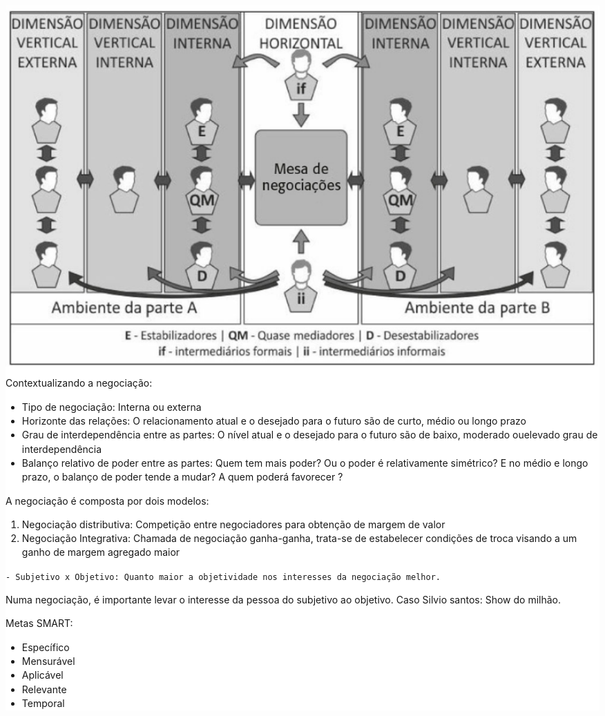<img src="./01. Data/01. Images/05. Modelo de Partes.PNG" width="1501" style="display: block; margin: auto;" />


Contextualizando a negociação:

- Tipo de negociação: Interna ou externa
- Horizonte das relações: O relacionamento atual e o desejado para o futuro são de curto, médio ou longo prazo
- Grau de interdependência entre as partes: O nível atual e o desejado para o futuro são de baixo, moderado ouelevado grau de interdependência
- Balanço relativo de poder entre as partes: Quem tem mais poder? Ou o poder é relativamente simétrico? E no médio e longo prazo, o balanço de poder tende a mudar? A quem poderá favorecer ?


A negociação é composta por dois modelos:

  1. Negociação distributiva: Competição entre negociadores para obtenção de margem de valor
  2. Negociação Integrativa: Chamada de negociação ganha-ganha, trata-se de estabelecer condições de troca visando a um ganho de margem agregado maior
  
    - Subjetivo x Objetivo: Quanto maior a objetividade nos interesses da negociação melhor.

Numa negociação, é importante levar o interesse da pessoa do subjetivo ao objetivo. Caso Silvio santos: Show do milhão.

Metas SMART:

- Específico
- Mensurável
- Aplicável
- Relevante
- Temporal
